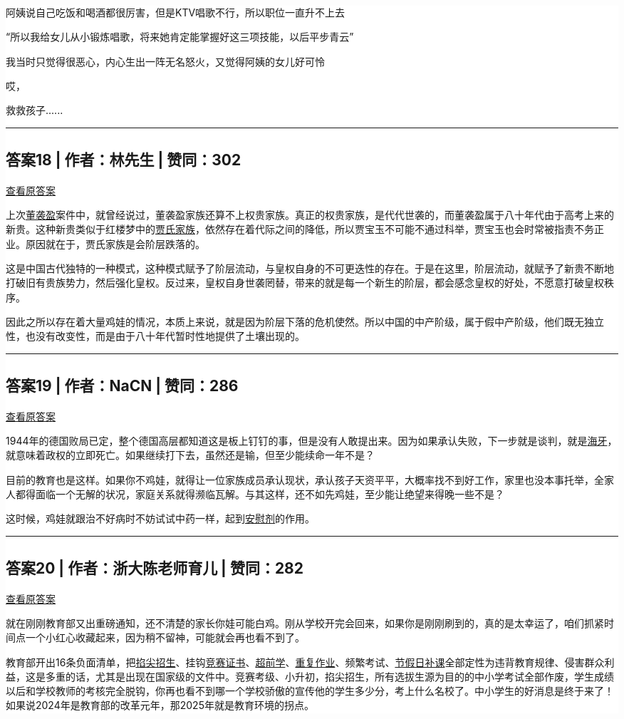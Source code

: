   

  

阿姨说自己吃饭和喝酒都很厉害，但是KTV唱歌不行，所以职位一直升不上去

“所以我给女儿从小锻炼唱歌，将来她肯定能掌握好这三项技能，以后平步青云”

  

  

我当时只觉得很恶心，内心生出一阵无名怒火，又觉得阿姨的女儿好可怜

哎，

救救孩子......

---

## 答案18 | 作者：林先生 | 赞同：302

[查看原答案](https://www.zhihu.com/question/11749749913/answer/1910290900833243814)

上次[董袭盈](https://zhida.zhihu.com/search?content_id=729132818&content_type=Answer&match_order=1&q=%E8%91%A3%E8%A2%AD%E7%9B%88&zhida_source=entity)案件中，就曾经说过，董袭盈家族还算不上权贵家族。真正的权贵家族，是代代世袭的，而董袭盈属于八十年代由于高考上来的新贵。这种新贵类似于红楼梦中的[贾氏家族](https://zhida.zhihu.com/search?content_id=729132818&content_type=Answer&match_order=1&q=%E8%B4%BE%E6%B0%8F%E5%AE%B6%E6%97%8F&zhida_source=entity)，依然存在着代际之间的降低，所以贾宝玉不可能不通过科举，贾宝玉也会时常被指责不务正业。原因就在于，贾氏家族是会阶层跌落的。

这是中国古代独特的一种模式，这种模式赋予了阶层流动，与皇权自身的不可更迭性的存在。于是在这里，阶层流动，就赋予了新贵不断地打破旧有贵族势力，然后强化皇权。反过来，皇权自身世袭罔替，带来的就是每一个新生的阶层，都会感念皇权的好处，不愿意打破皇权秩序。

因此之所以存在着大量鸡娃的情况，本质上来说，就是因为阶层下落的危机使然。所以中国的中产阶级，属于假中产阶级，他们既无独立性，也没有改变性，而是由于八十年代暂时性地提供了土壤出现的。

---

## 答案19 | 作者：NaCN | 赞同：286

[查看原答案](https://www.zhihu.com/question/11749749913/answer/1913219407322265543)

1944年的德国败局已定，整个德国高层都知道这是板上钉钉的事，但是没有人敢提出来。因为如果承认失败，下一步就是谈判，就是[海牙](https://zhida.zhihu.com/search?content_id=730359010&content_type=Answer&match_order=1&q=%E6%B5%B7%E7%89%99&zhida_source=entity)，就意味着政权的立即死亡。如果继续打下去，虽然还是输，但至少能续命一年不是？

目前的教育也是这样。如果你不鸡娃，就得让一位家族成员承认现状，承认孩子天资平平，大概率找不到好工作，家里也没本事托举，全家人都得面临一个无解的状况，家庭关系就得濒临瓦解。与其这样，还不如先鸡娃，至少能让绝望来得晚一些不是？

这时候，鸡娃就跟治不好病时不妨试试中药一样，起到[安慰剂](https://zhida.zhihu.com/search?content_id=730359010&content_type=Answer&match_order=1&q=%E5%AE%89%E6%85%B0%E5%89%82&zhida_source=entity)的作用。

---

## 答案20 | 作者：浙大陈老师育儿 | 赞同：282

[查看原答案](https://www.zhihu.com/question/11749749913/answer/1911387318847275977)

就在刚刚教育部又出重磅通知，还不清楚的家长你娃可能白鸡。刚从学校开完会回来，如果你是刚刚刷到的，真的是太幸运了，咱们抓紧时间点一个小红心收藏起来，因为稍不留神，可能就会再也看不到了。

教育部开出16条负面清单，把[掐尖招生](https://zhida.zhihu.com/search?content_id=729632748&content_type=Answer&match_order=1&q=%E6%8E%90%E5%B0%96%E6%8B%9B%E7%94%9F&zhida_source=entity)、挂钩[竞赛证书](https://zhida.zhihu.com/search?content_id=729632748&content_type=Answer&match_order=1&q=%E7%AB%9E%E8%B5%9B%E8%AF%81%E4%B9%A6&zhida_source=entity)、[超前学](https://zhida.zhihu.com/search?content_id=729632748&content_type=Answer&match_order=1&q=%E8%B6%85%E5%89%8D%E5%AD%A6&zhida_source=entity)、[重复作业](https://zhida.zhihu.com/search?content_id=729632748&content_type=Answer&match_order=1&q=%E9%87%8D%E5%A4%8D%E4%BD%9C%E4%B8%9A&zhida_source=entity)、频繁考试、[节假日补课](https://zhida.zhihu.com/search?content_id=729632748&content_type=Answer&match_order=1&q=%E8%8A%82%E5%81%87%E6%97%A5%E8%A1%A5%E8%AF%BE&zhida_source=entity)全部定性为违背教育规律、侵害群众利益，这是多重的话，尤其是出现在国家级的文件中。竞赛考级、小升初，掐尖招生，所有选拔生源为目的的中小学考试全部作废，学生成绩以后和学校教师的考核完全脱钩，你再也看不到哪一个学校骄傲的宣传他的学生多少分，考上什么名校了。中小学生的好消息是终于来了！如果说2024年是教育部的改革元年，那2025年就是教育环境的拐点。
